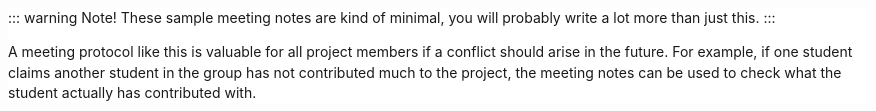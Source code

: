 ::: warning Note!
These sample meeting notes are kind of minimal, you will probably write a lot more than just this.
:::

A meeting protocol like this is valuable for all project members if a conflict should arise in the future. For example, if one student claims another student in the group has not contributed much to the project, the meeting notes can be used to check what the student actually has contributed with.